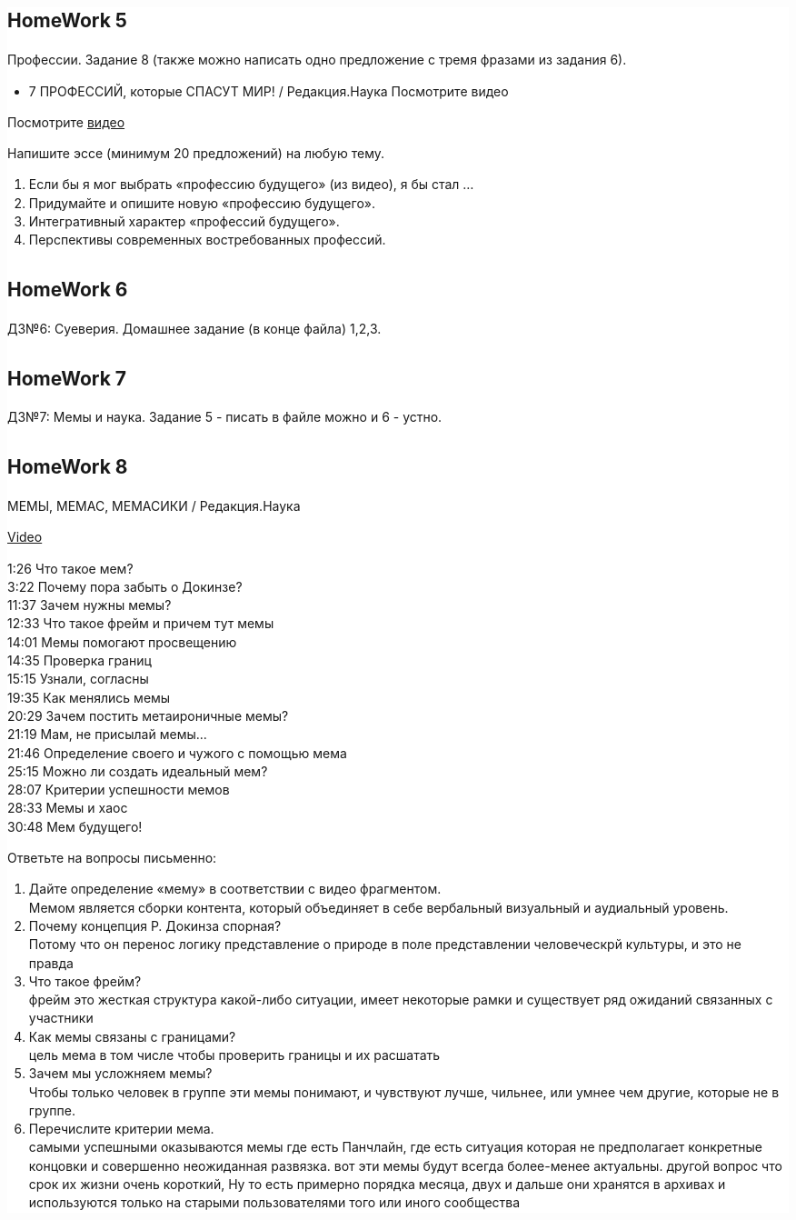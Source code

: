 ## HomeWork 5 
Профессии. Задание 8 (также можно написать одно предложение с тремя фразами из задания 6). 
+ 7 ПРОФЕССИЙ, которые СПАСУТ МИР! / Редакция.Наука
Посмотрите видео 

Посмотрите [видео](http://www.youtube.com/watch?v=Bl1POjYLKBI)

Напишите эссе (минимум 20 предложений) на любую тему.
1. Если бы я мог выбрать «профессию будущего» (из видео), я бы стал … 
2. Придумайте и опишите новую «профессию будущего».
3. Интегративный характер «профессий будущего».
4. Перспективы современных востребованных профессий.

## HomeWork 6

ДЗ№6: Суеверия. Домашнее задание (в конце файла) 1,2,3.



## HomeWork 7

ДЗ№7: Мемы и наука. Задание 5 - писать в файле можно и 6 - устно.

## HomeWork 8

МЕМЫ, МЕМАС, МЕМАСИКИ / Редакция.Наука

[Video](https://www.youtube.com/watch?v=UFiQpk4XCXQ)

1:26 Что такое мем?  
3:22 Почему пора забыть о Докинзе?  
11:37 Зачем нужны мемы?  
12:33 Что такое фрейм и причем тут мемы  
14:01 Мемы помогают просвещению  
14:35 Проверка границ  
15:15 Узнали, согласны  
19:35 Как менялись мемы  
20:29 Зачем постить метаироничные мемы?  
21:19 Мам, не присылай мемы...  
21:46 Определение своего и чужого с помощью мема  
25:15 Можно ли создать идеальный мем?  
28:07 Критерии успешности мемов  
28:33 Мемы и хаос  
30:48 Мем будущего!  

Ответьте на вопросы письменно:
1. Дайте определение «мему» в соответствии с видео фрагментом.  
   Мемом является сборки контента, который объединяет в себе вербальный визуальный и аудиальный уровень.
2. Почему концепция Р. Докинза спорная?  
   Потому что он перенос логику представление о природе в поле представлении человеческрй культуры, и это не правда
3. Что такое фрейм?  
   фрейм это жесткая структура какой-либо ситуации, имеет некоторые рамки и существует ряд ожиданий связанных с участники
4. Как мемы связаны с границами?  
   цель мема в том числе чтобы проверить границы и их расшатать
5. Зачем мы усложняем мемы?  
   Чтобы только человек в группе эти мемы понимают, и чувствуют лучше, чильнее, или умнее чем другие, которые не в группе.
6. Перечислите критерии мема.  
   самыми успешными оказываются мемы где есть Панчлайн, где есть ситуация которая не предполагает конкретные концовки и совершенно неожиданная развязка. вот эти мемы будут всегда более-менее актуальны. другой вопрос что срок их жизни очень короткий, Ну то есть примерно порядка месяца, двух и дальше они хранятся в архивах и используются только на старыми пользователями того или иного сообщества